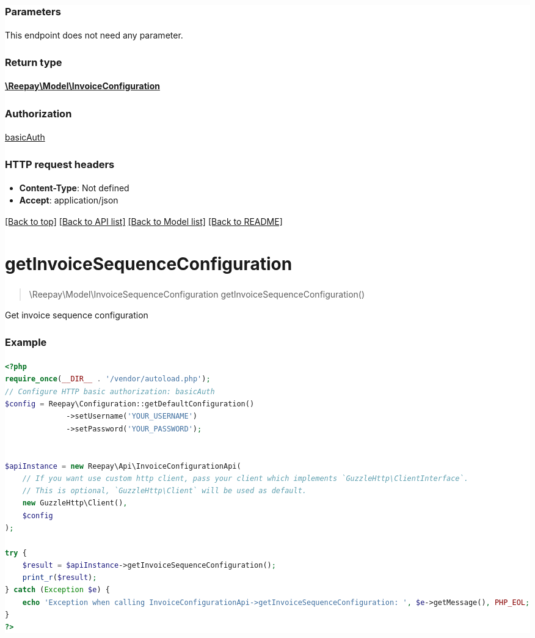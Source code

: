 ### Parameters
This endpoint does not need any parameter.

### Return type

[**\Reepay\Model\InvoiceConfiguration**](../Model/InvoiceConfiguration.md)

### Authorization

[basicAuth](../../README.md#basicAuth)

### HTTP request headers

 - **Content-Type**: Not defined
 - **Accept**: application/json

[[Back to top]](#) [[Back to API list]](../../README.md#documentation-for-api-endpoints) [[Back to Model list]](../../README.md#documentation-for-models) [[Back to README]](../../README.md)

# **getInvoiceSequenceConfiguration**
> \Reepay\Model\InvoiceSequenceConfiguration getInvoiceSequenceConfiguration()

Get invoice sequence configuration

### Example
```php
<?php
require_once(__DIR__ . '/vendor/autoload.php');
// Configure HTTP basic authorization: basicAuth
$config = Reepay\Configuration::getDefaultConfiguration()
              ->setUsername('YOUR_USERNAME')
              ->setPassword('YOUR_PASSWORD');


$apiInstance = new Reepay\Api\InvoiceConfigurationApi(
    // If you want use custom http client, pass your client which implements `GuzzleHttp\ClientInterface`.
    // This is optional, `GuzzleHttp\Client` will be used as default.
    new GuzzleHttp\Client(),
    $config
);

try {
    $result = $apiInstance->getInvoiceSequenceConfiguration();
    print_r($result);
} catch (Exception $e) {
    echo 'Exception when calling InvoiceConfigurationApi->getInvoiceSequenceConfiguration: ', $e->getMessage(), PHP_EOL;
}
?>
```
